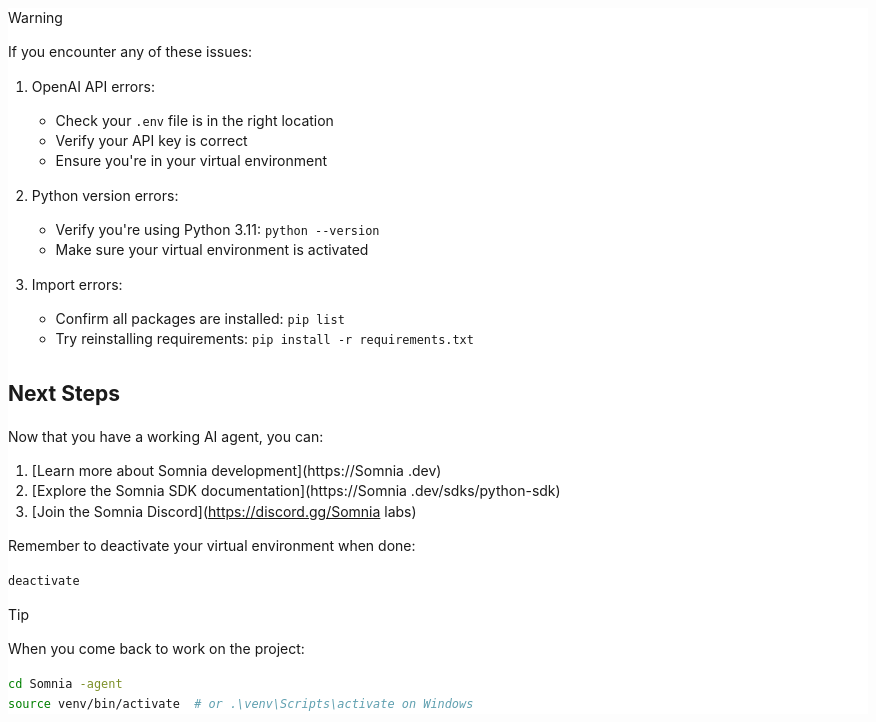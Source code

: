 > [!WARNING]  
> If you encounter any of these issues:

1. OpenAI API errors:
   - Check your `.env` file is in the right location
   - Verify your API key is correct
   - Ensure you're in your virtual environment

2. Python version errors:
   - Verify you're using Python 3.11: `python --version`
   - Make sure your virtual environment is activated

3. Import errors:
   - Confirm all packages are installed: `pip list`
   - Try reinstalling requirements: `pip install -r requirements.txt`

## Next Steps

Now that you have a working AI agent, you can:
1. [Learn more about Somnia development](https://Somnia .dev)
2. [Explore the Somnia SDK documentation](https://Somnia .dev/sdks/python-sdk)
3. [Join the Somnia Discord](https://discord.gg/Somnia labs)

Remember to deactivate your virtual environment when done:
```bash
deactivate
```

> [!TIP]  
> When you come back to work on the project:
> ```bash
> cd Somnia -agent
> source venv/bin/activate  # or .\venv\Scripts\activate on Windows
> ```